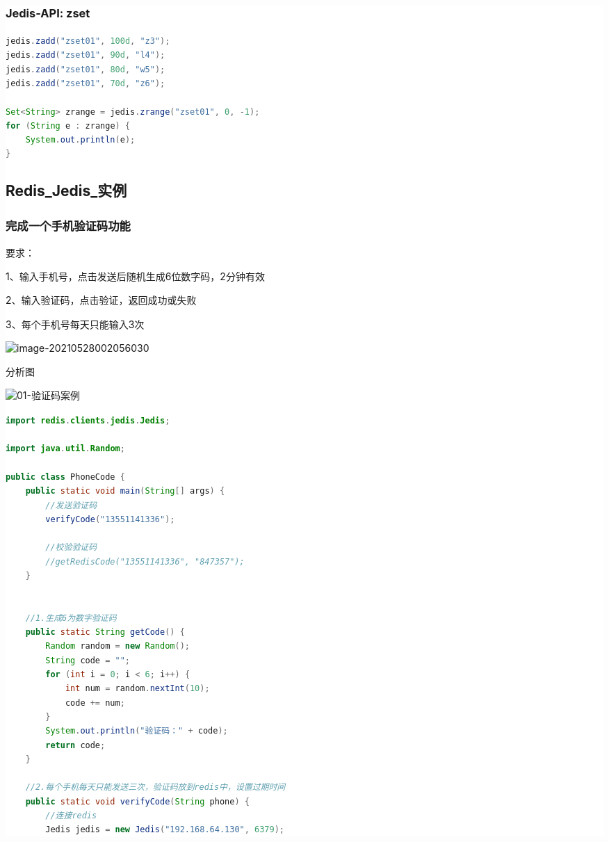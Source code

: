 ### Jedis-API: zset

```java
jedis.zadd("zset01", 100d, "z3");
jedis.zadd("zset01", 90d, "l4");
jedis.zadd("zset01", 80d, "w5");
jedis.zadd("zset01", 70d, "z6");
 
Set<String> zrange = jedis.zrange("zset01", 0, -1);
for (String e : zrange) {
	System.out.println(e);
}
```

## Redis\_Jedis\_实例

### 完成一个手机验证码功能

要求：

1、输入手机号，点击发送后随机生成6位数字码，2分钟有效

2、输入验证码，点击验证，返回成功或失败

3、每个手机号每天只能输入3次

![image-20210528002056030](Redis.assets/image-20210528002056030.png)



分析图

![01-验证码案例](Redis.assets/01-验证码案例.png)

```java
import redis.clients.jedis.Jedis;

import java.util.Random;

public class PhoneCode {
    public static void main(String[] args) {
        //发送验证码
        verifyCode("13551141336");

        //校验验证码
        //getRedisCode("13551141336", "847357");
    }


    //1.生成6为数字验证码
    public static String getCode() {
        Random random = new Random();
        String code = "";
        for (int i = 0; i < 6; i++) {
            int num = random.nextInt(10);
            code += num;
        }
        System.out.println("验证码：" + code);
        return code;
    }

    //2.每个手机每天只能发送三次，验证码放到redis中，设置过期时间
    public static void verifyCode(String phone) {
        //连接redis
        Jedis jedis = new Jedis("192.168.64.130", 6379);

```